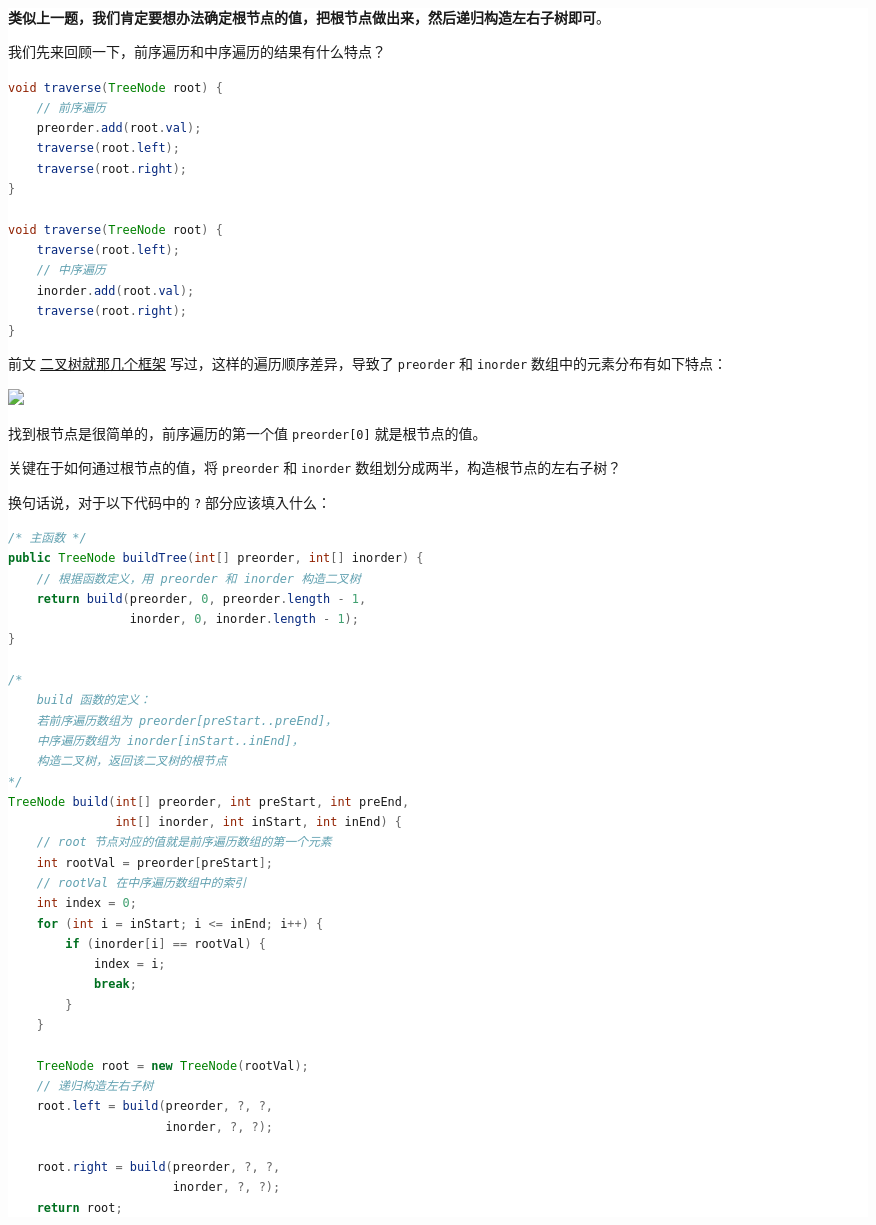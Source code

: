 **类似上一题，我们肯定要想办法确定根节点的值，把根节点做出来，然后递归构造左右子树即可**。

我们先来回顾一下，前序遍历和中序遍历的结果有什么特点？


```java
void traverse(TreeNode root) {
    // 前序遍历
    preorder.add(root.val);
    traverse(root.left);
    traverse(root.right);
}

void traverse(TreeNode root) {
    traverse(root.left);
    // 中序遍历
    inorder.add(root.val);
    traverse(root.right);
}
```

前文 [二叉树就那几个框架](https://labuladong.github.io/article/fname.html?fname=nestInteger) 写过，这样的遍历顺序差异，导致了 `preorder` 和 `inorder` 数组中的元素分布有如下特点：

![](https://labuladong.github.io/pictures/二叉树系列2/1.jpeg)

找到根节点是很简单的，前序遍历的第一个值 `preorder[0]` 就是根节点的值。

关键在于如何通过根节点的值，将 `preorder` 和 `inorder` 数组划分成两半，构造根节点的左右子树？

换句话说，对于以下代码中的 `?` 部分应该填入什么：


```java
/* 主函数 */
public TreeNode buildTree(int[] preorder, int[] inorder) {
    // 根据函数定义，用 preorder 和 inorder 构造二叉树
    return build(preorder, 0, preorder.length - 1,
                 inorder, 0, inorder.length - 1);
}

/* 
    build 函数的定义：
    若前序遍历数组为 preorder[preStart..preEnd]，
    中序遍历数组为 inorder[inStart..inEnd]，
    构造二叉树，返回该二叉树的根节点 
*/
TreeNode build(int[] preorder, int preStart, int preEnd, 
               int[] inorder, int inStart, int inEnd) {
    // root 节点对应的值就是前序遍历数组的第一个元素
    int rootVal = preorder[preStart];
    // rootVal 在中序遍历数组中的索引
    int index = 0;
    for (int i = inStart; i <= inEnd; i++) {
        if (inorder[i] == rootVal) {
            index = i;
            break;
        }
    }

    TreeNode root = new TreeNode(rootVal);
    // 递归构造左右子树
    root.left = build(preorder, ?, ?,
                      inorder, ?, ?);

    root.right = build(preorder, ?, ?,
                       inorder, ?, ?);
    return root;
```